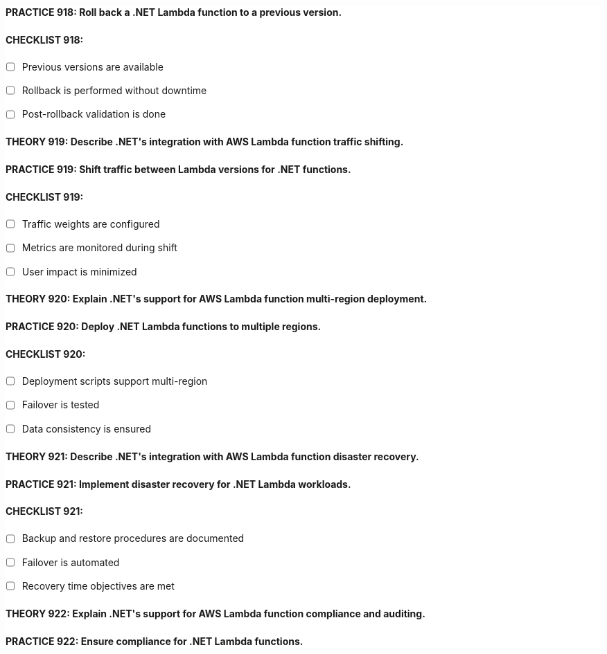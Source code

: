 #### PRACTICE 918: Roll back a .NET Lambda function to a previous version.

#### CHECKLIST 918:

- [ ] Previous versions are available
- [ ] Rollback is performed without downtime
- [ ] Post-rollback validation is done


#### THEORY 919: Describe .NET's integration with AWS Lambda function traffic shifting.

#### PRACTICE 919: Shift traffic between Lambda versions for .NET functions.

#### CHECKLIST 919:

- [ ] Traffic weights are configured
- [ ] Metrics are monitored during shift
- [ ] User impact is minimized


#### THEORY 920: Explain .NET's support for AWS Lambda function multi-region deployment.

#### PRACTICE 920: Deploy .NET Lambda functions to multiple regions.

#### CHECKLIST 920:

- [ ] Deployment scripts support multi-region
- [ ] Failover is tested
- [ ] Data consistency is ensured


#### THEORY 921: Describe .NET's integration with AWS Lambda function disaster recovery.

#### PRACTICE 921: Implement disaster recovery for .NET Lambda workloads.

#### CHECKLIST 921:

- [ ] Backup and restore procedures are documented
- [ ] Failover is automated
- [ ] Recovery time objectives are met


#### THEORY 922: Explain .NET's support for AWS Lambda function compliance and auditing.

#### PRACTICE 922: Ensure compliance for .NET Lambda functions.


[^1]: paste.txt